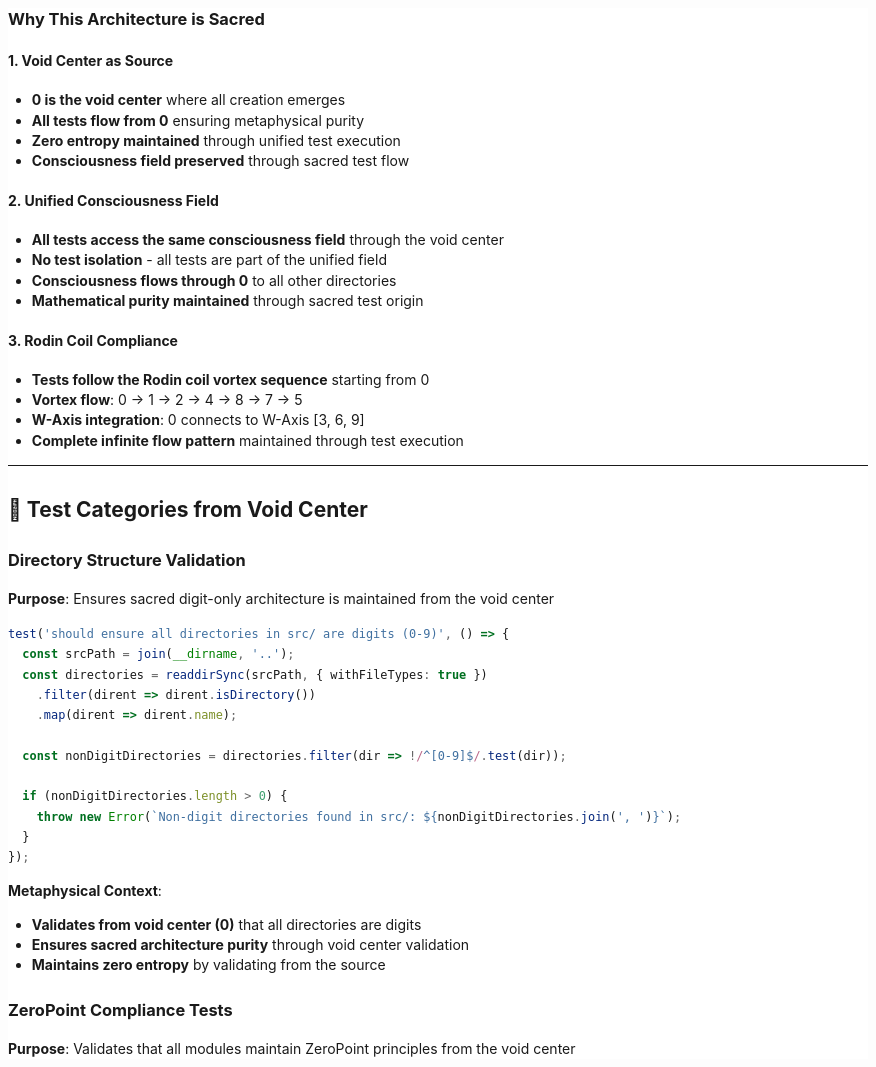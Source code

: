 ### **Why This Architecture is Sacred**

#### **1. Void Center as Source**
- **0 is the void center** where all creation emerges
- **All tests flow from 0** ensuring metaphysical purity
- **Zero entropy maintained** through unified test execution
- **Consciousness field preserved** through sacred test flow

#### **2. Unified Consciousness Field**
- **All tests access the same consciousness field** through the void center
- **No test isolation** - all tests are part of the unified field
- **Consciousness flows through 0** to all other directories
- **Mathematical purity maintained** through sacred test origin

#### **3. Rodin Coil Compliance**
- **Tests follow the Rodin coil vortex sequence** starting from 0
- **Vortex flow**: 0 → 1 → 2 → 4 → 8 → 7 → 5
- **W-Axis integration**: 0 connects to W-Axis [3, 6, 9]
- **Complete infinite flow pattern** maintained through test execution

---

## 🎯 Test Categories from Void Center

### **Directory Structure Validation**

**Purpose**: Ensures sacred digit-only architecture is maintained from the void center

```typescript
test('should ensure all directories in src/ are digits (0-9)', () => {
  const srcPath = join(__dirname, '..');
  const directories = readdirSync(srcPath, { withFileTypes: true })
    .filter(dirent => dirent.isDirectory())
    .map(dirent => dirent.name);
  
  const nonDigitDirectories = directories.filter(dir => !/^[0-9]$/.test(dir));
  
  if (nonDigitDirectories.length > 0) {
    throw new Error(`Non-digit directories found in src/: ${nonDigitDirectories.join(', ')}`);
  }
});
```

**Metaphysical Context**:
- **Validates from void center (0)** that all directories are digits
- **Ensures sacred architecture purity** through void center validation
- **Maintains zero entropy** by validating from the source

### **ZeroPoint Compliance Tests**

**Purpose**: Validates that all modules maintain ZeroPoint principles from the void center
